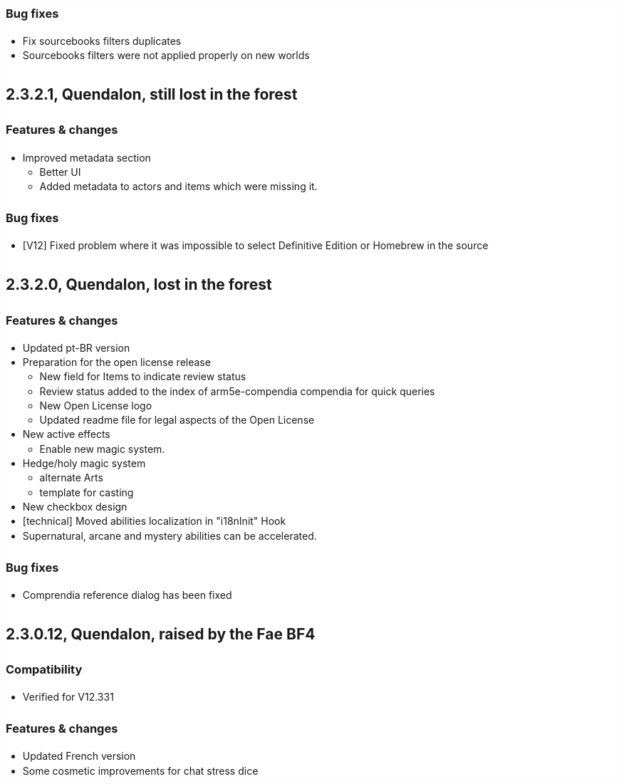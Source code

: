 ### Bug fixes

- Fix sourcebooks filters duplicates
- Sourcebooks filters were not applied properly on new worlds

## 2.3.2.1, Quendalon, still lost in the forest

### Features & changes

- Improved metadata section
  - Better UI
  - Added metadata to actors and items which were missing it.

### Bug fixes

- [V12] Fixed problem where it was impossible to select Definitive Edition or Homebrew in the source

## 2.3.2.0, Quendalon, lost in the forest

### Features & changes

- Updated pt-BR version
- Preparation for the open license release
  - New field for Items to indicate review status
  - Review status added to the index of arm5e-compendia compendia for quick queries
  - New Open License logo
  - Updated readme file for legal aspects of the Open License
- New active effects
  - Enable new magic system.
- Hedge/holy magic system
  - alternate Arts
  - template for casting
- New checkbox design
- [technical] Moved abilities localization in "i18nInit" Hook
- Supernatural, arcane and mystery abilities can be accelerated.

### Bug fixes

- Comprendia reference dialog has been fixed

## 2.3.0.12, Quendalon, raised by the Fae BF4

### Compatibility

- Verified for V12.331

### Features & changes

- Updated French version
- Some cosmetic improvements for chat stress dice
